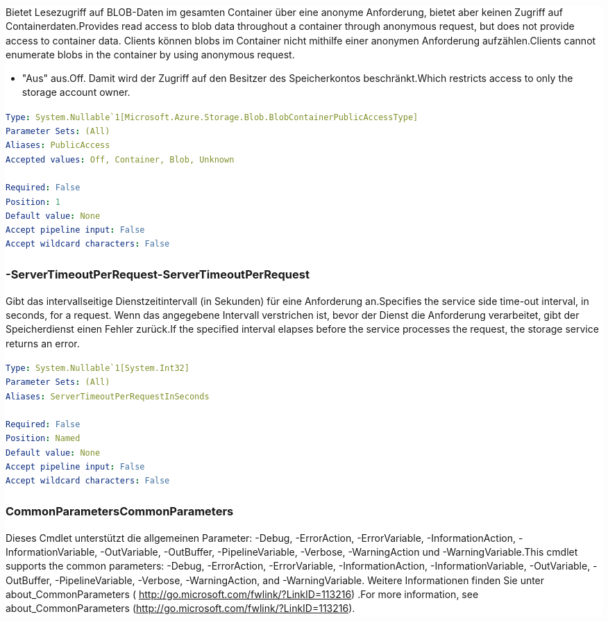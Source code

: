 <span data-ttu-id="30bff-140">Bietet Lesezugriff auf BLOB-Daten im gesamten Container über eine anonyme Anforderung, bietet aber keinen Zugriff auf Containerdaten.</span><span class="sxs-lookup"><span data-stu-id="30bff-140">Provides read access to blob data throughout a container through anonymous request, but does not provide access to container data.</span></span>
<span data-ttu-id="30bff-141">Clients können blobs im Container nicht mithilfe einer anonymen Anforderung aufzählen.</span><span class="sxs-lookup"><span data-stu-id="30bff-141">Clients cannot enumerate blobs in the container by using anonymous request.</span></span> 
- <span data-ttu-id="30bff-142">"Aus" aus.</span><span class="sxs-lookup"><span data-stu-id="30bff-142">Off.</span></span>
<span data-ttu-id="30bff-143">Damit wird der Zugriff auf den Besitzer des Speicherkontos beschränkt.</span><span class="sxs-lookup"><span data-stu-id="30bff-143">Which restricts access to only the storage account owner.</span></span>

```yaml
Type: System.Nullable`1[Microsoft.Azure.Storage.Blob.BlobContainerPublicAccessType]
Parameter Sets: (All)
Aliases: PublicAccess
Accepted values: Off, Container, Blob, Unknown

Required: False
Position: 1
Default value: None
Accept pipeline input: False
Accept wildcard characters: False
```

### <span data-ttu-id="30bff-144">-ServerTimeoutPerRequest</span><span class="sxs-lookup"><span data-stu-id="30bff-144">-ServerTimeoutPerRequest</span></span>
<span data-ttu-id="30bff-145">Gibt das intervallseitige Dienstzeitintervall (in Sekunden) für eine Anforderung an.</span><span class="sxs-lookup"><span data-stu-id="30bff-145">Specifies the service side time-out interval, in seconds, for a request.</span></span>
<span data-ttu-id="30bff-146">Wenn das angegebene Intervall verstrichen ist, bevor der Dienst die Anforderung verarbeitet, gibt der Speicherdienst einen Fehler zurück.</span><span class="sxs-lookup"><span data-stu-id="30bff-146">If the specified interval elapses before the service processes the request, the storage service returns an error.</span></span>

```yaml
Type: System.Nullable`1[System.Int32]
Parameter Sets: (All)
Aliases: ServerTimeoutPerRequestInSeconds

Required: False
Position: Named
Default value: None
Accept pipeline input: False
Accept wildcard characters: False
```

### <span data-ttu-id="30bff-147">CommonParameters</span><span class="sxs-lookup"><span data-stu-id="30bff-147">CommonParameters</span></span>
<span data-ttu-id="30bff-148">Dieses Cmdlet unterstützt die allgemeinen Parameter: -Debug, -ErrorAction, -ErrorVariable, -InformationAction, -InformationVariable, -OutVariable, -OutBuffer, -PipelineVariable, -Verbose, -WarningAction und -WarningVariable.</span><span class="sxs-lookup"><span data-stu-id="30bff-148">This cmdlet supports the common parameters: -Debug, -ErrorAction, -ErrorVariable, -InformationAction, -InformationVariable, -OutVariable, -OutBuffer, -PipelineVariable, -Verbose, -WarningAction, and -WarningVariable.</span></span> <span data-ttu-id="30bff-149">Weitere Informationen finden Sie unter about_CommonParameters ( http://go.microsoft.com/fwlink/?LinkID=113216) .</span><span class="sxs-lookup"><span data-stu-id="30bff-149">For more information, see about_CommonParameters (http://go.microsoft.com/fwlink/?LinkID=113216).</span></span>
